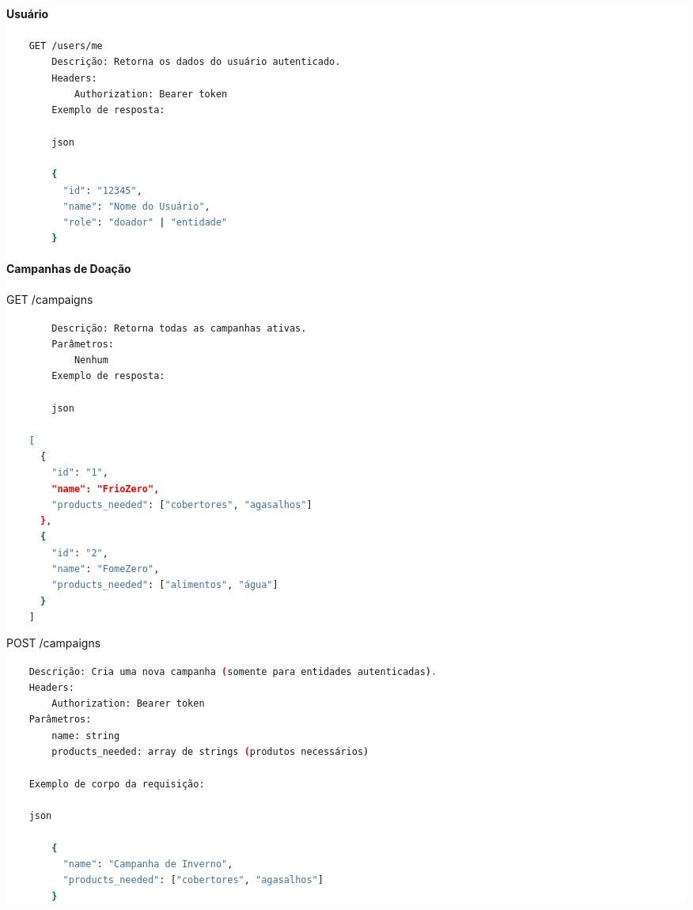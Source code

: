 #### Usuário

```bash
    GET /users/me
        Descrição: Retorna os dados do usuário autenticado.
        Headers:
            Authorization: Bearer token
        Exemplo de resposta:

        json

        {
          "id": "12345",
          "name": "Nome do Usuário",
          "role": "doador" | "entidade"
        }
```

#### Campanhas de Doação

GET /campaigns

```bash
        Descrição: Retorna todas as campanhas ativas.
        Parâmetros:
            Nenhum
        Exemplo de resposta:

        json

    [
      {
        "id": "1",
        "name": "FrioZero",
        "products_needed": ["cobertores", "agasalhos"]
      },
      {
        "id": "2",
        "name": "FomeZero",
        "products_needed": ["alimentos", "água"]
      }
    ]
```

POST /campaigns

```bash
    Descrição: Cria uma nova campanha (somente para entidades autenticadas).
    Headers:
        Authorization: Bearer token
    Parâmetros:
        name: string
        products_needed: array de strings (produtos necessários)
    
    Exemplo de corpo da requisição:

    json

        {
          "name": "Campanha de Inverno",
          "products_needed": ["cobertores", "agasalhos"]
        }
```
